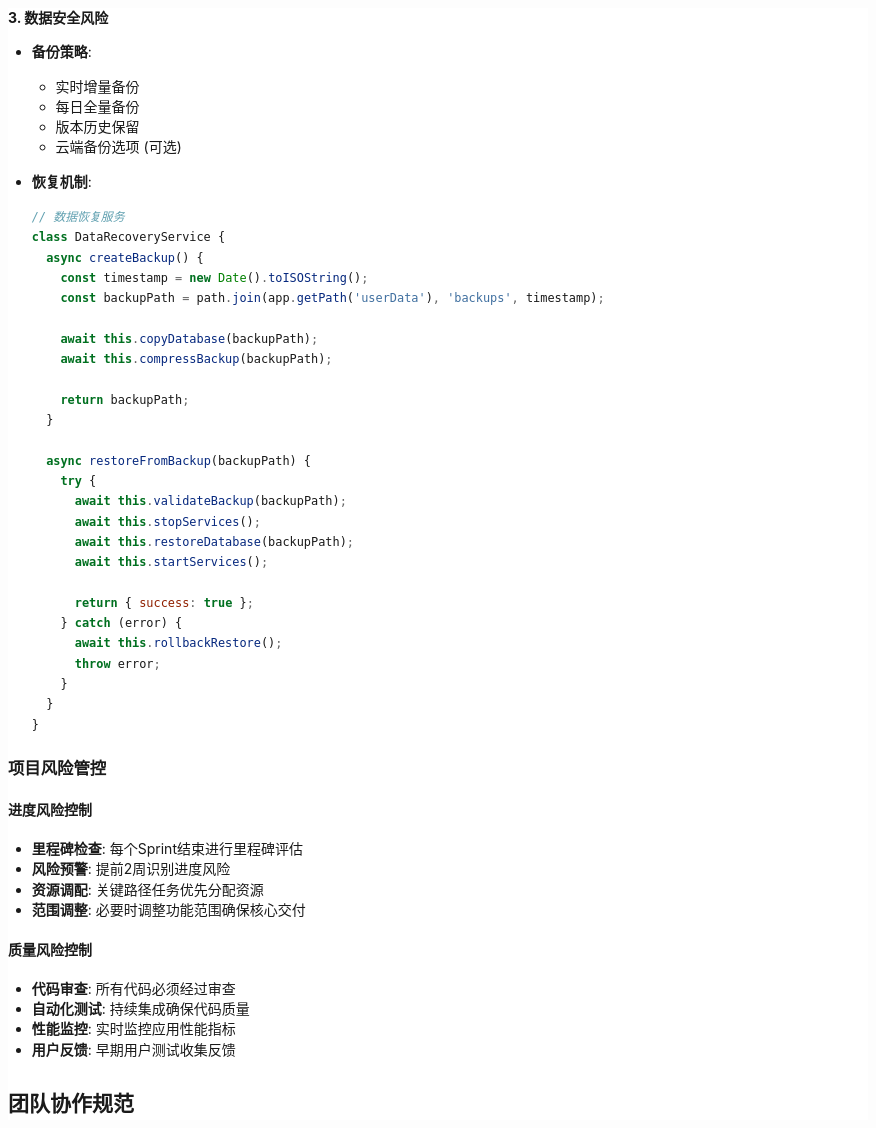 
**3. 数据安全风险**
- **备份策略**:
  - 实时增量备份
  - 每日全量备份
  - 版本历史保留
  - 云端备份选项 (可选)

- **恢复机制**:
  ```javascript
  // 数据恢复服务
  class DataRecoveryService {
    async createBackup() {
      const timestamp = new Date().toISOString();
      const backupPath = path.join(app.getPath('userData'), 'backups', timestamp);
      
      await this.copyDatabase(backupPath);
      await this.compressBackup(backupPath);
      
      return backupPath;
    }
    
    async restoreFromBackup(backupPath) {
      try {
        await this.validateBackup(backupPath);
        await this.stopServices();
        await this.restoreDatabase(backupPath);
        await this.startServices();
        
        return { success: true };
      } catch (error) {
        await this.rollbackRestore();
        throw error;
      }
    }
  }
  ```

### 项目风险管控

#### 进度风险控制
- **里程碑检查**: 每个Sprint结束进行里程碑评估
- **风险预警**: 提前2周识别进度风险
- **资源调配**: 关键路径任务优先分配资源
- **范围调整**: 必要时调整功能范围确保核心交付

#### 质量风险控制
- **代码审查**: 所有代码必须经过审查
- **自动化测试**: 持续集成确保代码质量
- **性能监控**: 实时监控应用性能指标
- **用户反馈**: 早期用户测试收集反馈

## 团队协作规范
